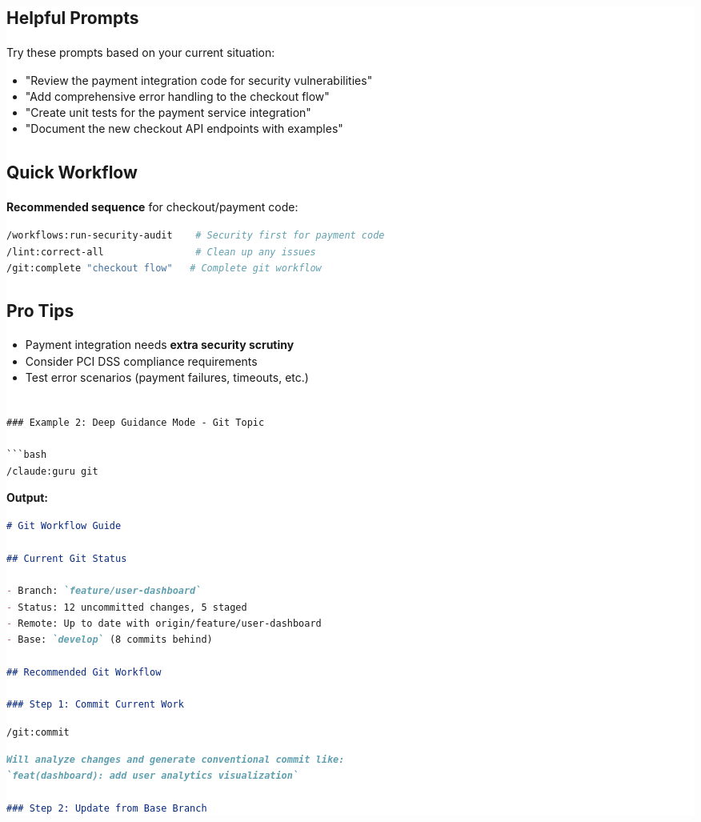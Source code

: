 ## Helpful Prompts

Try these prompts based on your current situation:

- "Review the payment integration code for security vulnerabilities"
- "Add comprehensive error handling to the checkout flow"
- "Create unit tests for the payment service integration"
- "Document the new checkout API endpoints with examples"

## Quick Workflow

**Recommended sequence** for checkout/payment code:

```bash
/workflows:run-security-audit    # Security first for payment code
/lint:correct-all                # Clean up any issues
/git:complete "checkout flow"   # Complete git workflow
```

## Pro Tips

- Payment integration needs **extra security scrutiny**
- Consider PCI DSS compliance requirements
- Test error scenarios (payment failures, timeouts, etc.)

```

### Example 2: Deep Guidance Mode - Git Topic

```bash
/claude:guru git
```

**Output:**

```markdown
# Git Workflow Guide

## Current Git Status

- Branch: `feature/user-dashboard`
- Status: 12 uncommitted changes, 5 staged
- Remote: Up to date with origin/feature/user-dashboard
- Base: `develop` (8 commits behind)

## Recommended Git Workflow

### Step 1: Commit Current Work
```

```bash
/git:commit
```

```markdown
Will analyze changes and generate conventional commit like:
`feat(dashboard): add user analytics visualization`

### Step 2: Update from Base Branch
```
